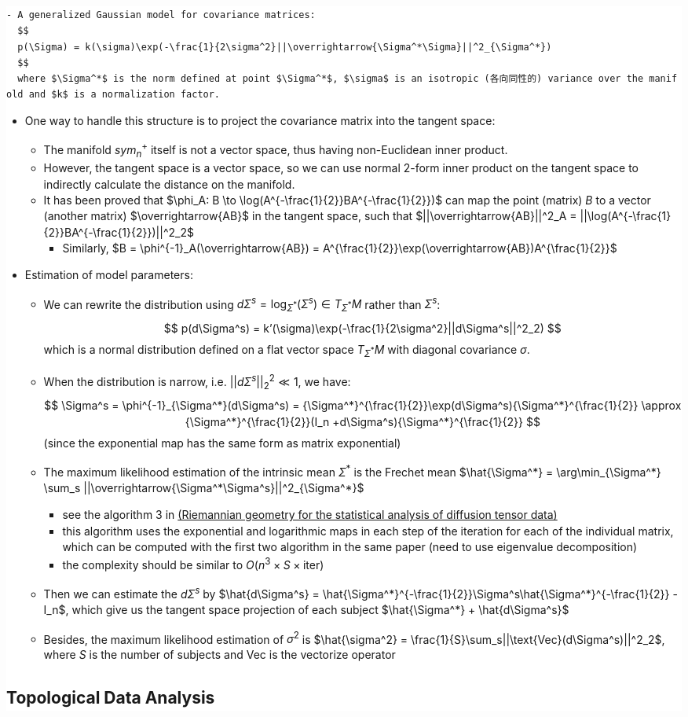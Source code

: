     - A generalized Gaussian model for covariance matrices:
      $$
      p(\Sigma) = k(\sigma)\exp(-\frac{1}{2\sigma^2}||\overrightarrow{\Sigma^*\Sigma}||^2_{\Sigma^*})
      $$
      where $\Sigma^*$ is the norm defined at point $\Sigma^*$, $\sigma$ is an isotropic (各向同性的) variance over the manifold and $k$ is a normalization factor.

  - One way to handle this structure is to project the covariance matrix into the tangent space:

    - The manifold $sym_n^+$ itself is not a vector space, thus having non-Euclidean inner product. 
    - However, the tangent space is a vector space, so we can use normal 2-form inner product on the tangent space to indirectly calculate the distance on the manifold.
    - It has been proved that $\phi_A: B \to \log(A^{-\frac{1}{2}}BA^{-\frac{1}{2}})$ can map the point (matrix) $B$ to a vector (another matrix) $\overrightarrow{AB}$ in the tangent space, such that $||\overrightarrow{AB}||^2_A = ||\log(A^{-\frac{1}{2}}BA^{-\frac{1}{2}})||^2_2$
      - Similarly, $B = \phi^{-1}_A(\overrightarrow{AB}) = A^{\frac{1}{2}}\exp(\overrightarrow{AB})A^{\frac{1}{2}}$

  - Estimation of model parameters:

    - We can rewrite the distribution using $d\Sigma^s = \log_{\Sigma^*}(\Sigma^s) \in T_{\Sigma^*}M$ rather than $\Sigma^s$:
      $$
      p(d\Sigma^s) = k’(\sigma)\exp(-\frac{1}{2\sigma^2}||d\Sigma^s||^2_2)
      $$
      which is a normal distribution defined on a flat vector space $T_{\Sigma^*}M$ with diagonal covariance $\sigma$.

    - When the distribution is narrow, i.e. $||d\Sigma^s||^2_2 \ll 1$, we have:
      $$
      \Sigma^s = \phi^{-1}_{\Sigma^*}(d\Sigma^s) = {\Sigma^*}^{\frac{1}{2}}\exp(d\Sigma^s){\Sigma^*}^{\frac{1}{2}} \approx {\Sigma^*}^{\frac{1}{2}}(I_n +d\Sigma^s){\Sigma^*}^{\frac{1}{2}}
      $$
      (since the exponential map has the same form as matrix exponential)

    - The maximum likelihood estimation of the intrinsic mean $\Sigma^*$ is the Frechet mean $\hat{\Sigma^*} = \arg\min_{\Sigma^*} \sum_s ||\overrightarrow{\Sigma^*\Sigma^s}||^2_{\Sigma^*}$

      - see the algorithm 3 in [(Riemannian geometry for the statistical analysis of diffusion tensor data)](http://www.sci.utah.edu/~fletcher/FletcherTensorStatsSP.pdf)
      - this algorithm uses the exponential and logarithmic maps in each step of the iteration for each of the individual matrix, which can be computed with the first two algorithm in the same paper (need to use eigenvalue decomposition)
      - the complexity should be similar to $O(n^3\times S\times\text{iter})$

    - Then we can estimate the $d\Sigma^s$ by $\hat{d\Sigma^s} = \hat{\Sigma^*}^{-\frac{1}{2}}\Sigma^s\hat{\Sigma^*}^{-\frac{1}{2}} - I_n$, which give us the tangent space projection of each subject $\hat{\Sigma^*} + \hat{d\Sigma^s}$

    - Besides, the maximum likelihood estimation of $\sigma^2$ is $\hat{\sigma^2} = \frac{1}{S}\sum_s||\text{Vec}(d\Sigma^s)||^2_2$, where $S$ is the number of subjects and $\text{Vec}$ is the vectorize operator

## Topological Data Analysis
